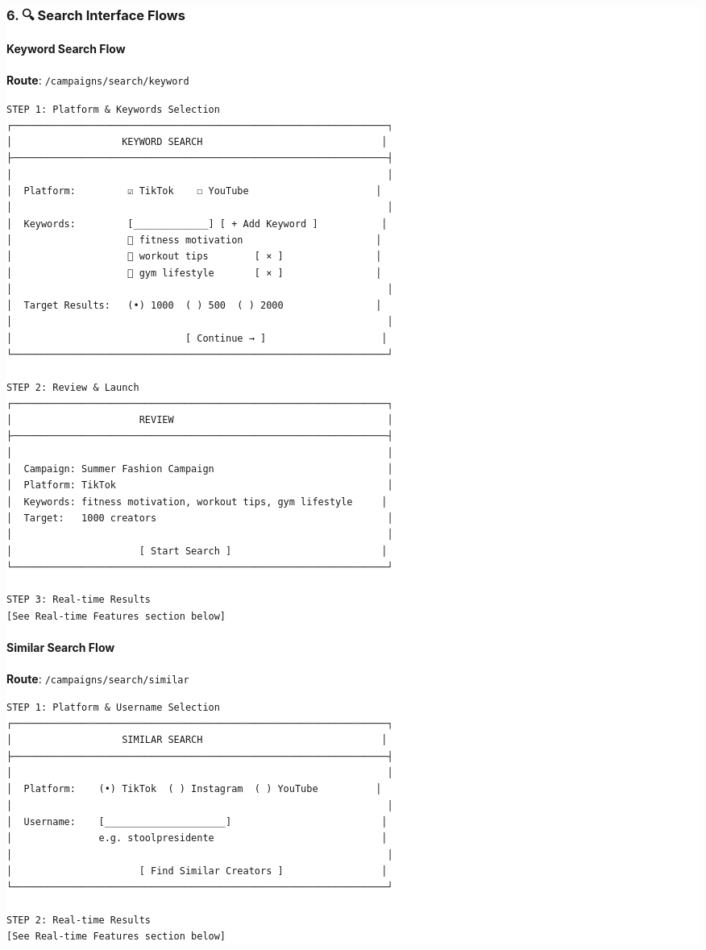 ### 6. 🔍 Search Interface Flows

#### Keyword Search Flow
**Route**: `/campaigns/search/keyword`

```
STEP 1: Platform & Keywords Selection
┌─────────────────────────────────────────────────────────────────┐
│                   KEYWORD SEARCH                               │
├─────────────────────────────────────────────────────────────────┤
│                                                                 │
│  Platform:         ☑️ TikTok    ☐ YouTube                      │
│                                                                 │
│  Keywords:         [_____________] [ + Add Keyword ]           │
│                    📝 fitness motivation                       │
│                    📝 workout tips        [ × ]                │
│                    📝 gym lifestyle       [ × ]                │
│                                                                 │
│  Target Results:   (•) 1000  ( ) 500  ( ) 2000                │
│                                                                 │
│                              [ Continue → ]                    │
└─────────────────────────────────────────────────────────────────┘

STEP 2: Review & Launch
┌─────────────────────────────────────────────────────────────────┐
│                      REVIEW                                     │
├─────────────────────────────────────────────────────────────────┤
│                                                                 │
│  Campaign: Summer Fashion Campaign                              │
│  Platform: TikTok                                               │
│  Keywords: fitness motivation, workout tips, gym lifestyle     │
│  Target:   1000 creators                                        │
│                                                                 │
│                      [ Start Search ]                          │
└─────────────────────────────────────────────────────────────────┘

STEP 3: Real-time Results
[See Real-time Features section below]
```

#### Similar Search Flow
**Route**: `/campaigns/search/similar`

```
STEP 1: Platform & Username Selection
┌─────────────────────────────────────────────────────────────────┐
│                   SIMILAR SEARCH                               │
├─────────────────────────────────────────────────────────────────┤
│                                                                 │
│  Platform:    (•) TikTok  ( ) Instagram  ( ) YouTube          │
│                                                                 │
│  Username:    [_____________________]                          │
│               e.g. stoolpresidente                             │
│                                                                 │
│                      [ Find Similar Creators ]                 │
└─────────────────────────────────────────────────────────────────┘

STEP 2: Real-time Results
[See Real-time Features section below]
```
